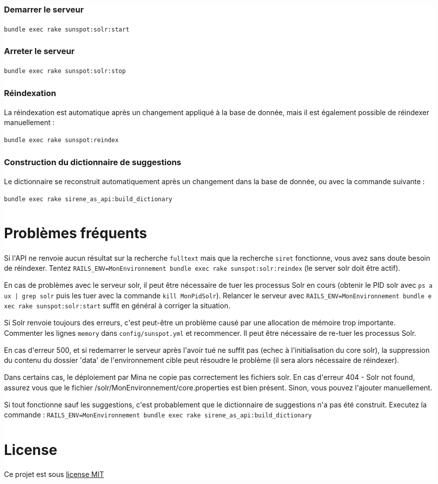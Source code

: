 ### Demarrer le serveur

    bundle exec rake sunspot:solr:start

### Arreter le serveur

    bundle exec rake sunspot:solr:stop

### Réindexation

La réindexation est automatique après un changement appliqué à la base de
donnée, mais il est également possible de réindexer manuellement :

    bundle exec rake sunspot:reindex

### Construction du dictionnaire de suggestions

Le dictionnaire se reconstruit automatiquement après un changement dans la base de donnée,
ou avec la commande suivante :

    bundle exec rake sirene_as_api:build_dictionary

# Problèmes fréquents

Si l'API ne renvoie aucun résultat sur la recherche `fulltext` mais que la recherche `siret` fonctionne, vous avez sans doute besoin de réindexer. Tentez `RAILS_ENV=MonEnvironnement bundle exec rake sunspot:solr:reindex` (le server solr doit être actif).

En cas de problèmes avec le serveur solr, il peut être nécessaire de tuer les processus Solr en cours (obtenir le PID solr avec `ps aux | grep solr` puis les tuer avec la commande `kill MonPidSolr`). Relancer le serveur avec `RAILS_ENV=MonEnvironnement bundle exec rake sunspot:solr:start` suffit en général à corriger la situation.

Si Solr renvoie toujours des erreurs, c'est peut-être un problème causé par une allocation de mémoire trop importante. Commenter les lignes `memory` dans `config/sunspot.yml` et recommencer. Il peut être nécessaire de re-tuer les processus Solr.

En cas d'erreur 500, et si redemarrer le serveur après l'avoir tué ne suffit pas (echec à l'initialisation du core solr), la suppression du contenu du dossier 'data' de l'environnement cible peut résoudre le problème (il sera alors nécessaire de réindexer).

Dans certains cas, le déploiement par Mina ne copie pas correctement les fichiers solr.
En cas d'erreur 404 - Solr not found, assurez vous que le fichier /solr/MonEnvironnement/core.properties est bien présent. Sinon, vous pouvez l'ajouter manuellement.

Si tout fonctionne sauf les suggestions, c'est probablement que le dictionnaire de suggestions n'a pas été construit. Executez la commande : `RAILS_ENV=MonEnvironnement bundle exec rake sirene_as_api:build_dictionary`

# License

Ce projet est sous [license MIT](https://fr.wikipedia.org/wiki/Licence_MIT)
